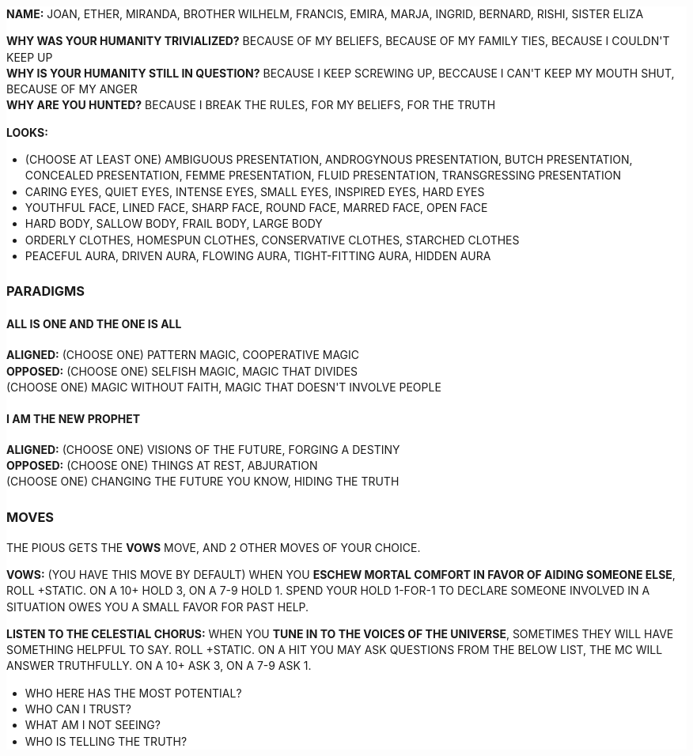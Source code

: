 **NAME:** JOAN, ETHER, MIRANDA, BROTHER WILHELM, FRANCIS, EMIRA, MARJA,
INGRID, BERNARD, RISHI, SISTER ELIZA

**WHY WAS YOUR HUMANITY TRIVIALIZED?** BECAUSE OF MY BELIEFS, BECAUSE OF
MY FAMILY TIES, BECAUSE I COULDN'T KEEP UP\
**WHY IS YOUR HUMANITY STILL IN QUESTION?** BECAUSE I KEEP SCREWING UP,
BECCAUSE I CAN'T KEEP MY MOUTH SHUT, BECAUSE OF MY ANGER\
**WHY ARE YOU HUNTED?** BECAUSE I BREAK THE RULES, FOR MY BELIEFS, FOR
THE TRUTH

**LOOKS:**

-   (CHOOSE AT LEAST ONE) AMBIGUOUS PRESENTATION, ANDROGYNOUS
    PRESENTATION, BUTCH PRESENTATION, CONCEALED PRESENTATION, FEMME
    PRESENTATION, FLUID PRESENTATION, TRANSGRESSING PRESENTATION
-   CARING EYES, QUIET EYES, INTENSE EYES, SMALL EYES, INSPIRED EYES,
    HARD EYES
-   YOUTHFUL FACE, LINED FACE, SHARP FACE, ROUND FACE, MARRED FACE, OPEN
    FACE
-   HARD BODY, SALLOW BODY, FRAIL BODY, LARGE BODY
-   ORDERLY CLOTHES, HOMESPUN CLOTHES, CONSERVATIVE CLOTHES, STARCHED
    CLOTHES
-   PEACEFUL AURA, DRIVEN AURA, FLOWING AURA, TIGHT-FITTING AURA, HIDDEN
    AURA

### PARADIGMS

#### ALL IS ONE AND THE ONE IS ALL

**ALIGNED:** (CHOOSE ONE) PATTERN MAGIC, COOPERATIVE MAGIC\
**OPPOSED:** (CHOOSE ONE) SELFISH MAGIC, MAGIC THAT DIVIDES\
(CHOOSE ONE) MAGIC WITHOUT FAITH, MAGIC THAT DOESN'T INVOLVE PEOPLE

#### I AM THE NEW PROPHET

**ALIGNED:** (CHOOSE ONE) VISIONS OF THE FUTURE, FORGING A DESTINY\
**OPPOSED:** (CHOOSE ONE) THINGS AT REST, ABJURATION\
(CHOOSE ONE) CHANGING THE FUTURE YOU KNOW, HIDING THE TRUTH

### MOVES

THE PIOUS GETS THE **VOWS** MOVE, AND 2 OTHER MOVES OF YOUR CHOICE.

**VOWS:** (YOU HAVE THIS MOVE BY DEFAULT) WHEN YOU **ESCHEW MORTAL
COMFORT IN FAVOR OF AIDING SOMEONE ELSE**, ROLL +STATIC. ON A 10+ HOLD
3, ON A 7-9 HOLD 1. SPEND YOUR HOLD 1-FOR-1 TO DECLARE SOMEONE INVOLVED
IN A SITUATION OWES YOU A SMALL FAVOR FOR PAST HELP.

**LISTEN TO THE CELESTIAL CHORUS:** WHEN YOU **TUNE IN TO THE VOICES OF
THE UNIVERSE**, SOMETIMES THEY WILL HAVE SOMETHING HELPFUL TO SAY. ROLL
+STATIC. ON A HIT YOU MAY ASK QUESTIONS FROM THE BELOW LIST, THE MC WILL
ANSWER TRUTHFULLY. ON A 10+ ASK 3, ON A 7-9 ASK 1.

-   WHO HERE HAS THE MOST POTENTIAL?
-   WHO CAN I TRUST?
-   WHAT AM I NOT SEEING?
-   WHO IS TELLING THE TRUTH?
